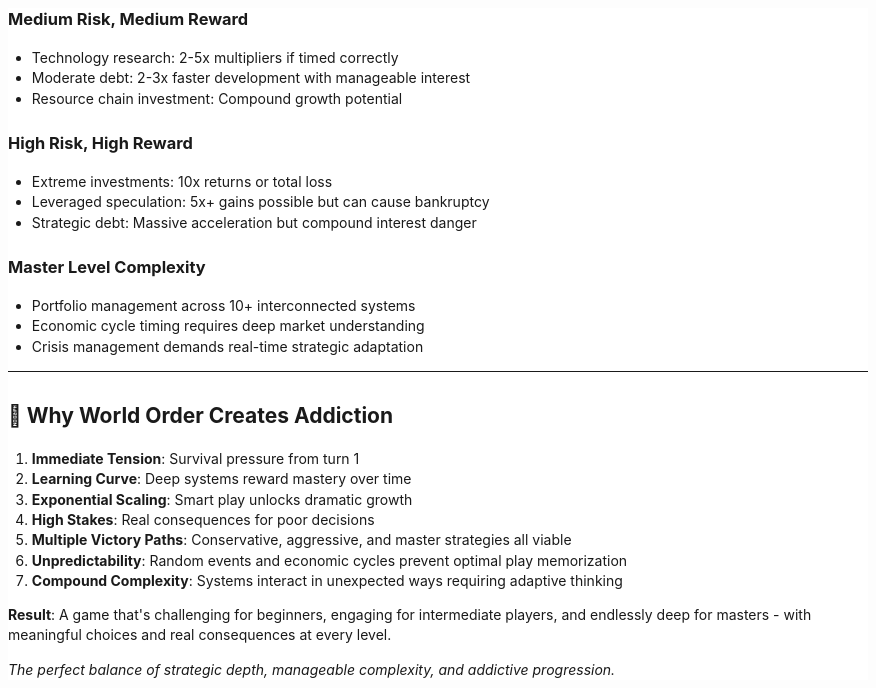 ### Medium Risk, Medium Reward  
- Technology research: 2-5x multipliers if timed correctly
- Moderate debt: 2-3x faster development with manageable interest
- Resource chain investment: Compound growth potential

### High Risk, High Reward
- Extreme investments: 10x returns or total loss
- Leveraged speculation: 5x+ gains possible but can cause bankruptcy
- Strategic debt: Massive acceleration but compound interest danger

### Master Level Complexity
- Portfolio management across 10+ interconnected systems
- Economic cycle timing requires deep market understanding
- Crisis management demands real-time strategic adaptation

---

## 🚀 Why World Order Creates Addiction

1. **Immediate Tension**: Survival pressure from turn 1
2. **Learning Curve**: Deep systems reward mastery over time  
3. **Exponential Scaling**: Smart play unlocks dramatic growth
4. **High Stakes**: Real consequences for poor decisions
5. **Multiple Victory Paths**: Conservative, aggressive, and master strategies all viable
6. **Unpredictability**: Random events and economic cycles prevent optimal play memorization
7. **Compound Complexity**: Systems interact in unexpected ways requiring adaptive thinking

**Result**: A game that's challenging for beginners, engaging for intermediate players, and endlessly deep for masters - with meaningful choices and real consequences at every level.

*The perfect balance of strategic depth, manageable complexity, and addictive progression.*